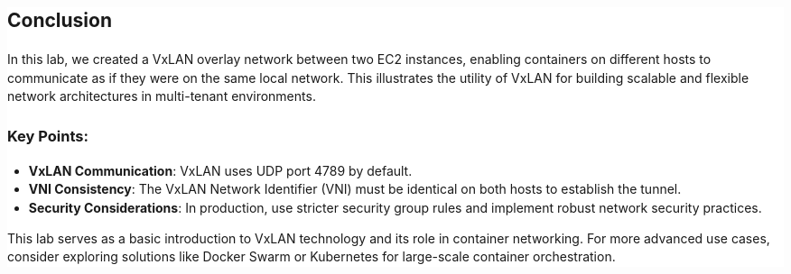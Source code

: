 ## Conclusion

In this lab, we created a VxLAN overlay network between two EC2 instances, enabling containers on different hosts to communicate as if they were on the same local network. This illustrates the utility of VxLAN for building scalable and flexible network architectures in multi-tenant environments.

### Key Points:
- **VxLAN Communication**: VxLAN uses UDP port 4789 by default.
- **VNI Consistency**: The VxLAN Network Identifier (VNI) must be identical on both hosts to establish the tunnel.
- **Security Considerations**: In production, use stricter security group rules and implement robust network security practices.

This lab serves as a basic introduction to VxLAN technology and its role in container networking. For more advanced use cases, consider exploring solutions like Docker Swarm or Kubernetes for large-scale container orchestration.

